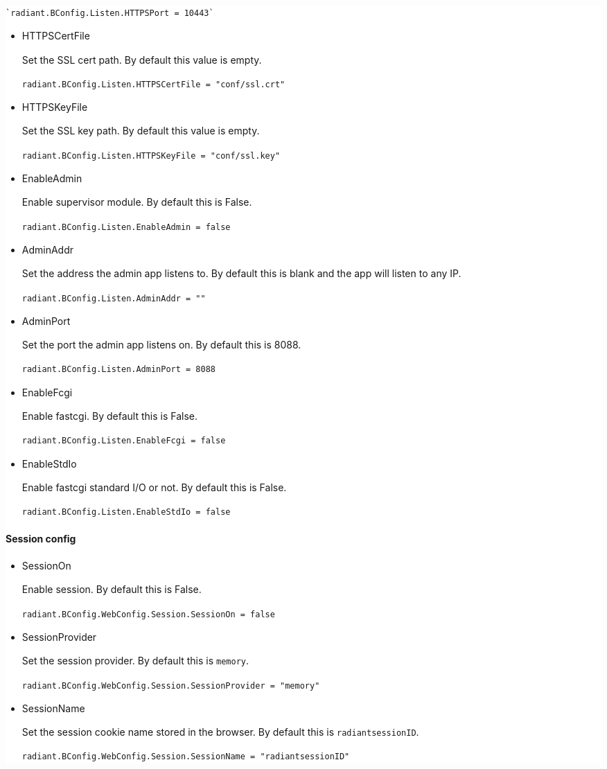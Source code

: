 	`radiant.BConfig.Listen.HTTPSPort = 10443`

* HTTPSCertFile

	Set the SSL cert path. By default this value is empty.

	`radiant.BConfig.Listen.HTTPSCertFile = "conf/ssl.crt"`

* HTTPSKeyFile

	Set the SSL key path. By default this value is empty.

	`radiant.BConfig.Listen.HTTPSKeyFile = "conf/ssl.key"`

* EnableAdmin

    Enable supervisor module.  By default this is False.

	`radiant.BConfig.Listen.EnableAdmin = false`

* AdminAddr

    Set the address the admin app listens to. By default this is blank and the app will listen to any IP.
    
    `radiant.BConfig.Listen.AdminAddr = ""`

* AdminPort

    Set the port the admin app listens on. By default this is 8088.
    
	`radiant.BConfig.Listen.AdminPort = 8088`

* EnableFcgi

    Enable fastcgi. By default this is False.
    
    `radiant.BConfig.Listen.EnableFcgi = false`

* EnableStdIo

	Enable fastcgi standard I/O or not. By default this is False.

	`radiant.BConfig.Listen.EnableStdIo = false`

#### Session config

* SessionOn

    Enable session. By default this is False.
    
	`radiant.BConfig.WebConfig.Session.SessionOn = false`

* SessionProvider

    Set the session provider.  By default this is `memory`.
    
    `radiant.BConfig.WebConfig.Session.SessionProvider = "memory"`

* SessionName

    Set the session cookie name stored in the browser.  By default this is `radiantsessionID`.
    
  	`radiant.BConfig.WebConfig.Session.SessionName = "radiantsessionID"`
  	